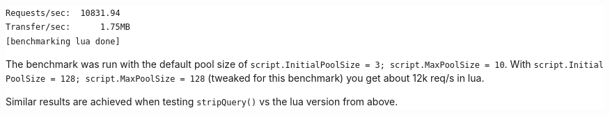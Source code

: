 ```
Requests/sec:  10831.94
Transfer/sec:      1.75MB
[benchmarking lua done]
```
The benchmark was run with the default pool size of `script.InitialPoolSize = 3; script.MaxPoolSize = 10`.
With `script.InitialPoolSize = 128; script.MaxPoolSize = 128` (tweaked for this benchmark) you get about 12k req/s in lua.

Similar results are achieved when testing `stripQuery()` vs the lua version from above.
